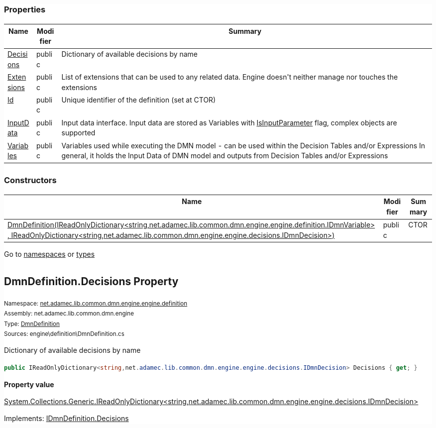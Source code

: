 
###  Properties ###

 | Name | Modifier | Summary | 
 | ------ | ---------- | --------- | 
 | [Decisions](net.adamec.lib.common.dmn.engine.engine.definition__199kcn6.md#p-net.adamec.lib.common.dmn.engine.engine.definition.dmndefinition.decisions__1drwp89) | public | Dictionary of available decisions by name | 
 | [Extensions](net.adamec.lib.common.dmn.engine.engine.definition__199kcn6.md#p-net.adamec.lib.common.dmn.engine.engine.definition.dmndefinition.extensions__prba9s) | public | List of extensions that can be used to any related data. Engine doesn&#39;t neither manage nor touches the extensions | 
 | [Id](net.adamec.lib.common.dmn.engine.engine.definition__199kcn6.md#p-net.adamec.lib.common.dmn.engine.engine.definition.dmndefinition.id__2fgy87) | public | Unique identifier of the definition (set at CTOR) | 
 | [InputData](net.adamec.lib.common.dmn.engine.engine.definition__199kcn6.md#p-net.adamec.lib.common.dmn.engine.engine.definition.dmndefinition.inputdata__1605bm2) | public | Input data interface. Input data are stored as Variables with [IsInputParameter](net.adamec.lib.common.dmn.engine.engine.definition__199kcn6.md#p-net.adamec.lib.common.dmn.engine.engine.definition.idmnvariable.isinputparameter__1benkdl) flag, complex objects are supported | 
 | [Variables](net.adamec.lib.common.dmn.engine.engine.definition__199kcn6.md#p-net.adamec.lib.common.dmn.engine.engine.definition.dmndefinition.variables__1aage4j) | public | Variables used while executing the DMN model - can be used within the Decision Tables and/or Expressions In general, it holds the Input Data of DMN model and outputs from Decision Tables and/or Expressions | 

 


###  Constructors ###

 | Name | Modifier | Summary | 
 | ------ | ---------- | --------- | 
 | [DmnDefinition(IReadOnlyDictionary&lt;string,net.adamec.lib.common.dmn.engine.engine.definition.IDmnVariable&gt;, IReadOnlyDictionary&lt;string,net.adamec.lib.common.dmn.engine.engine.decisions.IDmnDecision&gt;)](net.adamec.lib.common.dmn.engine.engine.definition__199kcn6.md#m-net.adamec.lib.common.dmn.engine.engine.definition.dmndefinition.-ctor_system.collections.generic.ireadonlydictionary_system.string-net.adamec.lib.common.dmn.engine.engine.definition.idmnvariable_-system.collections.generic.ireadonlydictionary_system.string-net.adamec.lib.common.dmn.engine.engine.decisions.idmndecision____9fkjdz) | public | CTOR | 

 


Go to [namespaces](net.adamec.lib.common.dmn.engine.md#namespace-list) or [types](net.adamec.lib.common.dmn.engine.md#type-list)


 


##  <a id="p-net.adamec.lib.common.dmn.engine.engine.definition.dmndefinition.decisions__1drwp89" />  DmnDefinition.Decisions Property ##
<small>Namespace: [net.adamec.lib.common.dmn.engine.engine.definition](net.adamec.lib.common.dmn.engine.engine.definition__199kcn6.md#n-net.adamec.lib.common.dmn.engine.engine.definition__199kcn6)           
Assembly: net.adamec.lib.common.dmn.engine           
Type: [DmnDefinition](net.adamec.lib.common.dmn.engine.engine.definition__199kcn6.md#t-net.adamec.lib.common.dmn.engine.engine.definition.dmndefinition__1clvtf4)           
Sources: engine\definition\DmnDefinition.cs</small>


Dictionary of available decisions by name



```csharp
public IReadOnlyDictionary<string,net.adamec.lib.common.dmn.engine.engine.decisions.IDmnDecision> Decisions { get; }
```

<strong>Property value</strong><dl><dt><a href="https://docs.microsoft.com/en-us/dotnet/api/system.collections.generic.ireadonlydictionary-2" target="_blank" >System.Collections.Generic.IReadOnlyDictionary&lt;string,net.adamec.lib.common.dmn.engine.engine.decisions.IDmnDecision&gt;</a></dt><dd></dd></dl>Implements: [IDmnDefinition.Decisions](net.adamec.lib.common.dmn.engine.engine.definition__199kcn6.md#p-net.adamec.lib.common.dmn.engine.engine.definition.idmndefinition.decisions__10l9ock)
